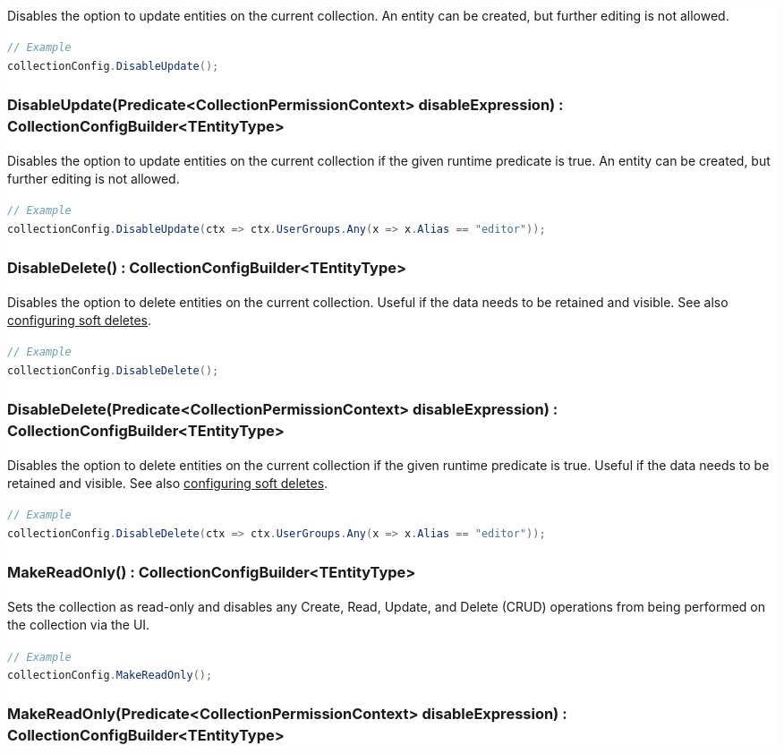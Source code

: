 Disables the option to update entities on the current collection. An entity can be created, but further editing is not allowed.

````csharp
// Example
collectionConfig.DisableUpdate();
````

### **DisableUpdate(Predicate&lt;CollectionPermissionContext&gt; disableExpression) : CollectionConfigBuilder&lt;TEntityType&gt;**

Disables the option to update entities on the current collection if the given runtime predicate is true. An entity can be created, but further editing is not allowed.

````csharp
// Example
collectionConfig.DisableUpdate(ctx => ctx.UserGroups.Any(x => x.Alias == "editor"));
````

### **DisableDelete() : CollectionConfigBuilder&lt;TEntityType&gt;**

Disables the option to delete entities on the current collection. Useful if the data needs to be retained and visible. See also [configuring soft deletes](#configuring-soft-deletes).

````csharp
// Example
collectionConfig.DisableDelete();
````

### **DisableDelete(Predicate&lt;CollectionPermissionContext&gt; disableExpression) : CollectionConfigBuilder&lt;TEntityType&gt;**

Disables the option to delete entities on the current collection if the given runtime predicate is true. Useful if the data needs to be retained and visible. See also [configuring soft deletes](#configuring-soft-deletes).

````csharp
// Example
collectionConfig.DisableDelete(ctx => ctx.UserGroups.Any(x => x.Alias == "editor"));
````

### **MakeReadOnly() : CollectionConfigBuilder&lt;TEntityType&gt;**

Sets the collection as read-only and disables any Create, Read, Update, and Delete (CRUD) operations from being performed on the collection via the UI.

````csharp
// Example
collectionConfig.MakeReadOnly();
````

### **MakeReadOnly(Predicate&lt;CollectionPermissionContext&gt; disableExpression) : CollectionConfigBuilder&lt;TEntityType&gt;**
